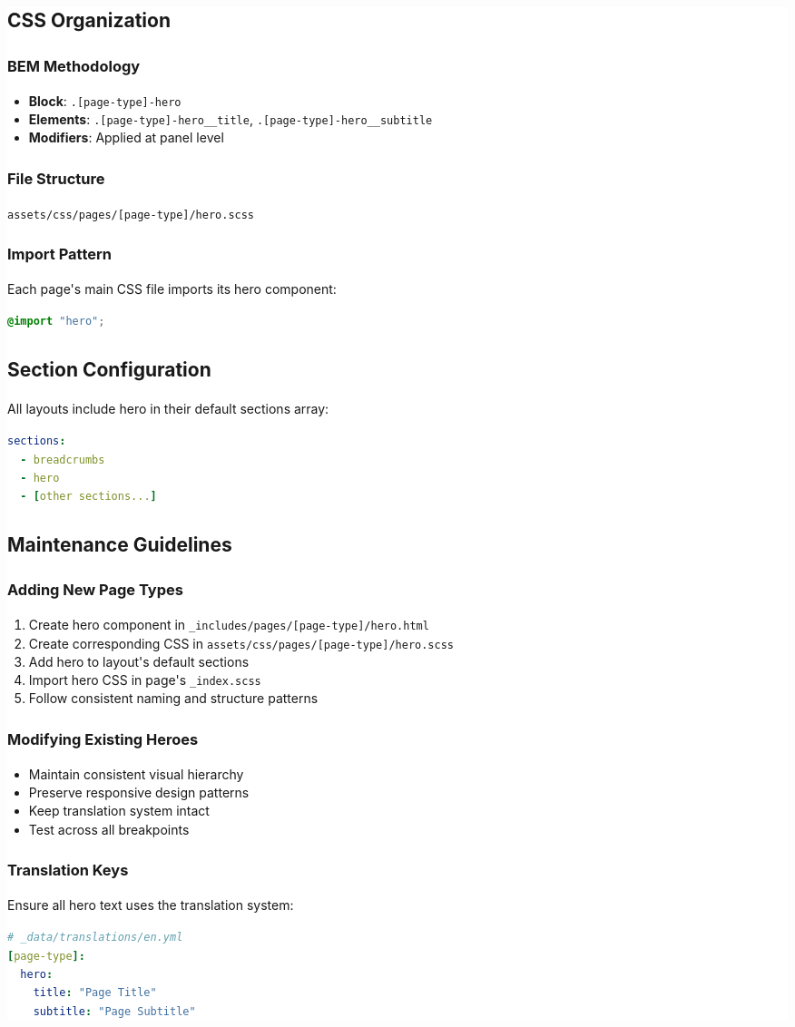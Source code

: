 ## CSS Organization

### BEM Methodology
- **Block**: `.[page-type]-hero`
- **Elements**: `.[page-type]-hero__title`, `.[page-type]-hero__subtitle`
- **Modifiers**: Applied at panel level

### File Structure
```
assets/css/pages/[page-type]/hero.scss
```

### Import Pattern
Each page's main CSS file imports its hero component:
```scss
@import "hero";
```

## Section Configuration

All layouts include hero in their default sections array:

```yaml
sections:
  - breadcrumbs
  - hero
  - [other sections...]
```

## Maintenance Guidelines

### Adding New Page Types
1. Create hero component in `_includes/pages/[page-type]/hero.html`
2. Create corresponding CSS in `assets/css/pages/[page-type]/hero.scss`
3. Add hero to layout's default sections
4. Import hero CSS in page's `_index.scss`
5. Follow consistent naming and structure patterns

### Modifying Existing Heroes
- Maintain consistent visual hierarchy
- Preserve responsive design patterns
- Keep translation system intact
- Test across all breakpoints

### Translation Keys
Ensure all hero text uses the translation system:

```yaml
# _data/translations/en.yml
[page-type]:
  hero:
    title: "Page Title"
    subtitle: "Page Subtitle"
```
